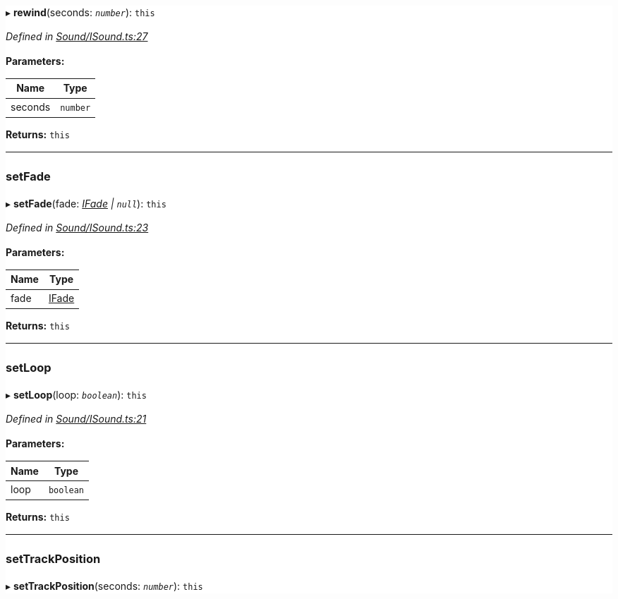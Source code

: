 ▸ **rewind**(seconds: *`number`*): `this`

*Defined in [Sound/ISound.ts:27](https://github.com/furkleindustries/sound-manager/blob/087d8cb/src/Sound/ISound.ts#L27)*

**Parameters:**

| Name | Type |
| ------ | ------ |
| seconds | `number` |

**Returns:** `this`

___
<a id="setfade"></a>

###  setFade

▸ **setFade**(fade: *[IFade](ifade.md) | `null`*): `this`

*Defined in [Sound/ISound.ts:23](https://github.com/furkleindustries/sound-manager/blob/087d8cb/src/Sound/ISound.ts#L23)*

**Parameters:**

| Name | Type |
| ------ | ------ |
| fade | [IFade](ifade.md) | `null` |

**Returns:** `this`

___
<a id="setloop"></a>

###  setLoop

▸ **setLoop**(loop: *`boolean`*): `this`

*Defined in [Sound/ISound.ts:21](https://github.com/furkleindustries/sound-manager/blob/087d8cb/src/Sound/ISound.ts#L21)*

**Parameters:**

| Name | Type |
| ------ | ------ |
| loop | `boolean` |

**Returns:** `this`

___
<a id="settrackposition"></a>

###  setTrackPosition

▸ **setTrackPosition**(seconds: *`number`*): `this`
